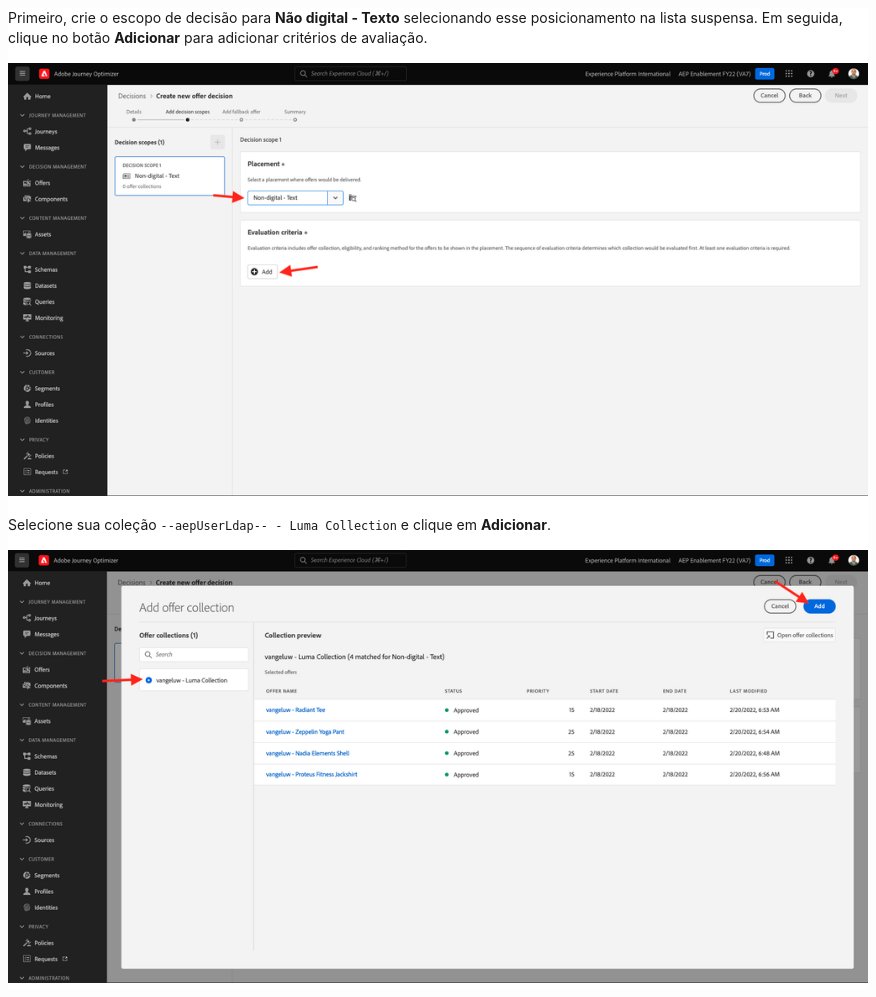 Primeiro, crie o escopo de decisão para **Não digital - Texto** selecionando esse posicionamento na lista suspensa. Em seguida, clique no botão **Adicionar** para adicionar critérios de avaliação.

![Regra de decisão](./images/activity3.png)

Selecione sua coleção `--aepUserLdap-- - Luma Collection` e clique em **Adicionar**.

![Regra de decisão](./images/activity4text.png)
